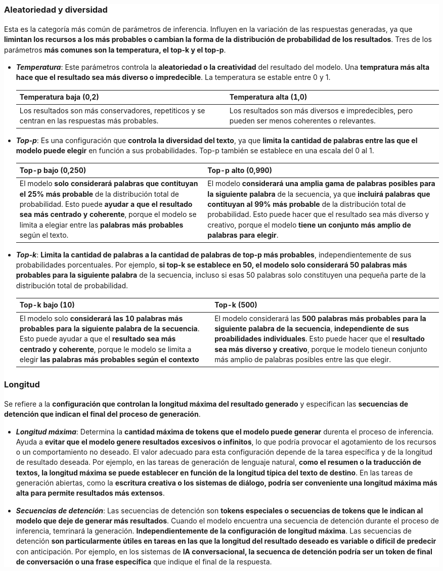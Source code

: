 
### Aleatoriedad y diversidad
Esta es la categoría más común de parámetros de inferencia. Influyen en la variación de las respuestas generadas, ya que **limintan los recursos a los más probables o cambian la forma de la distribución de probabilidad de los resultados**. Tres de los parámetros **más comunes son la temperatura, el top-k y el top-p**.  
- ***Temperatura***: Este parámetros controla la **aleatoriedad o la creatividad** del resultado del modelo. Una **tempratura más alta hace que el resultado sea más diverso o impredecible**. La temperatura se estable entre 0 y 1. 

    |Temperatura baja (0,2)| Temperatura alta (1,0)|
    |-|-|
    |Los resultados son más conservadores, repetiticos y se centran en las respuestas más probables.|Los resultados son más diversos e impredecibles, pero pueden ser menos coherentes o relevantes.|

- ***Top-p***: Es una configuración que **controla la diversidad del texto**, ya que **limita la cantidad de palabras entre las que el modelo puede elegir** en función a sus probabilidades. Top-p también se establece en una escala del 0 al 1.

    |Top-p bajo (0,250)|Top-p alto (0,990)|
    |-|-|
    |El modelo **solo considerará palabras que contituyan el 25% más probable** de la distribución total de probabilidad. Esto puede **ayudar a que el resultado sea más centrado y coherente**, porque el modelo se limita a elegiar entre las **palabras más probables** según el texto.|El modelo **considerará una amplia gama de palabras posibles para la siguiente palabra** de la secuencia, ya que **incluirá palabras que contituyan al 99% más probable** de la distribución total de probabilidad. Esto puede hacer que el resultado sea más diverso y creativo, porque el modelo **tiene un conjunto más amplio de palabras para elegir**.|

- ***Top-k***: **Limita la cantidad de palabras a la cantidad de palabras de top-p más probables**, independientemente de sus probabilidades porcentuales. Por ejemplo, **si top-k se establece en 50, el modelo solo considerará 50 palabras más probables para la siguiente palabra** de la secuencia, incluso si esas 50 palabras solo constituyen una pequeña parte de la distribución total de probabilidad.

    |Top-k bajo (10)|Top-k (500)|
    |-|-|
    |El modelo solo **considerará las 10 palabras más probables para la siguiente palabra de la secuencia**. Esto puede ayudar a que el **resultado sea más centrado y coherente**, porque le modelo se limita a elegir **las palabras más probables según el contexto**|El modelo considerará las **500 palabras más probables para la siguiente palabra de la secuencia**, **independiente de sus proabilidades individuales**. Esto puede hacer que el **resultado sea más diverso y creativo**, porque le modelo tieneun conjunto más amplio de palabras posibles entre las que elegir.|

### Longitud  
Se refiere a la **configuración que controlan la longitud máxima del resultado generado** y especifican las **secuencias de detención que indican el final del proceso de generación**.

- ***Longitud máxima***: Determina la **cantidad máxima de tokens que el modelo puede generar** durenta el proceso de inferencia. Ayuda a **evitar que el modelo genere resultados excesivos o infinitos**, lo que podría provocar el agotamiento de los recursos o un comportamiento no deseado. El valor adecuado para esta configuración depende de la tarea específica y de la longitud de resultado deseada. Por ejemplo, en las tareas de generación de lenguaje natural, **como el resumen o la traducción de textos, la longitud máxima se puede establecer en función de la longitud típica del texto de destino**. En las tareas de generación abiertas, como la **escritura creativa o los sistemas de diálogo, podría ser conveniente una longitud máxima más alta para permite resultados más extensos**.  

- ***Secuencias de detención***: Las secuencias de detención son **tokens especiales o secuencias de tokens que le indican al modelo que deje de generar más resultados**. Cuando el modelo encuentra una secuencia de detención durante el proceso de inferencia, temrinará la generación. **Independientemente de la configuración de longitud máxima**. Las secuencias de detención **son particularmente útiles en tareas en las que la longitud del resultado deseado es variable o difícil de predecir** con anticipación. Por ejemplo, en los sistemas de **IA conversacional, la secuenca de detención podría ser un token de final de conversación o una frase específica** que indique el final de la respuesta.
